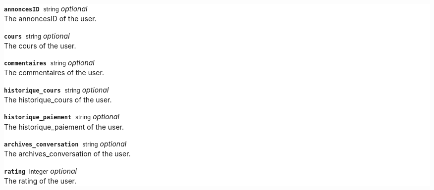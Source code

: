 </p>
<p>
<b><code>annoncesID</code></b>&nbsp;&nbsp;<small>string</small>     <i>optional</i> &nbsp;
<input type="text" name="annoncesID" data-endpoint="PUTapi-professor--professor-" data-component="body"  hidden>
<br>
The annoncesID of the user.
</p>
<p>
<b><code>cours</code></b>&nbsp;&nbsp;<small>string</small>     <i>optional</i> &nbsp;
<input type="text" name="cours" data-endpoint="PUTapi-professor--professor-" data-component="body"  hidden>
<br>
The cours of the user.
</p>
<p>
<b><code>commentaires</code></b>&nbsp;&nbsp;<small>string</small>     <i>optional</i> &nbsp;
<input type="text" name="commentaires" data-endpoint="PUTapi-professor--professor-" data-component="body"  hidden>
<br>
The commentaires of the user.
</p>
<p>
<b><code>historique_cours</code></b>&nbsp;&nbsp;<small>string</small>     <i>optional</i> &nbsp;
<input type="text" name="historique_cours" data-endpoint="PUTapi-professor--professor-" data-component="body"  hidden>
<br>
The historique_cours of the user.
</p>
<p>
<b><code>historique_paiement</code></b>&nbsp;&nbsp;<small>string</small>     <i>optional</i> &nbsp;
<input type="text" name="historique_paiement" data-endpoint="PUTapi-professor--professor-" data-component="body"  hidden>
<br>
The historique_paiement of the user.
</p>
<p>
<b><code>archives_conversation</code></b>&nbsp;&nbsp;<small>string</small>     <i>optional</i> &nbsp;
<input type="text" name="archives_conversation" data-endpoint="PUTapi-professor--professor-" data-component="body"  hidden>
<br>
The archives_conversation of the user.
</p>
<p>
<b><code>rating</code></b>&nbsp;&nbsp;<small>integer</small>     <i>optional</i> &nbsp;
<input type="number" name="rating" data-endpoint="PUTapi-professor--professor-" data-component="body"  hidden>
<br>
The rating of the user.
</p>
